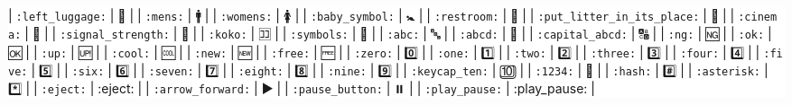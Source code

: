 | `:left_luggage:` | :left_luggage: |
| `:mens:` | :mens: |
| `:womens:` | :womens: |
| `:baby_symbol:` | :baby_symbol: |
| `:restroom:` | :restroom: |
| `:put_litter_in_its_place:` | :put_litter_in_its_place: |
| `:cinema:` | :cinema: |
| `:signal_strength:` | :signal_strength: |
| `:koko:` | :koko: |
| `:symbols:` | :symbols: |
| `:abc:` | :abc: |
| `:abcd:` | :abcd: |
| `:capital_abcd:` | :capital_abcd: |
| `:ng:` | :ng: |
| `:ok:` | :ok: |
| `:up:` | :up: |
| `:cool:` | :cool: |
| `:new:` | :new: |
| `:free:` | :free: |
| `:zero:` | :zero: |
| `:one:` | :one: |
| `:two:` | :two: |
| `:three:` | :three: |
| `:four:` | :four: |
| `:five:` | :five: |
| `:six:` | :six: |
| `:seven:` | :seven: |
| `:eight:` | :eight: |
| `:nine:` | :nine: |
| `:keycap_ten:` | :keycap_ten: |
| `:1234:` | :1234: |
| `:hash:` | :hash: |
| `:asterisk:` | :asterisk: |
| `:eject:` | :eject: |
| `:arrow_forward:` | :arrow_forward: |
| `:pause_button:` | :pause_button: |
| `:play_pause:` | :play_pause: |